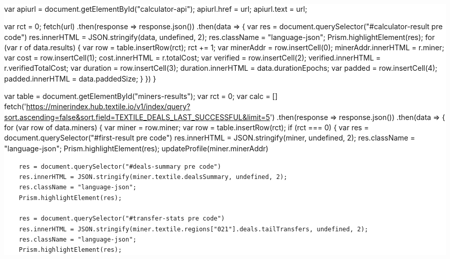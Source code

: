  var apiurl = document.getElementById("calculator-api");
  apiurl.href = url;
  apiurl.text = url;

  var rct = 0;
  fetch(url)
    .then(response => response.json())
    .then(data => {
      var res = document.querySelector("#calculator-result pre code")
      res.innerHTML = JSON.stringify(data, undefined, 2);
      res.className = "language-json";
        Prism.highlightElement(res);
      for (var r of data.results) {
        var row = table.insertRow(rct);
        rct += 1;
        var minerAddr = row.insertCell(0);
        minerAddr.innerHTML = r.miner;
        var cost = row.insertCell(1);
        cost.innerHTML = r.totalCost;
        var verified = row.insertCell(2);
        verified.innerHTML = r.verifiedTotalCost;
        var duration = row.insertCell(3);
        duration.innerHTML = data.durationEpochs;
        var padded = row.insertCell(4);
        padded.innerHTML = data.paddedSize;
      }
    })
}

var table = document.getElementById("miners-results");
var rct = 0;
var calc = []
fetch('https://minerindex.hub.textile.io/v1/index/query?sort.ascending=false&sort.field=TEXTILE_DEALS_LAST_SUCCESSFUL&limit=5')
  .then(response => response.json())
  .then(data => {
    for (var row of data.miners) {
      var miner = row.miner;
      var row = table.insertRow(rct);
      if (rct === 0) {
        var res = document.querySelector("#first-result pre code")
        res.innerHTML = JSON.stringify(miner, undefined, 2);
        res.className = "language-json";
        Prism.highlightElement(res);
        updateProfile(miner.minerAddr)

        res = document.querySelector("#deals-summary pre code")
        res.innerHTML = JSON.stringify(miner.textile.dealsSummary, undefined, 2);
        res.className = "language-json";
        Prism.highlightElement(res);

        res = document.querySelector("#transfer-stats pre code")
        res.innerHTML = JSON.stringify(miner.textile.regions["021"].deals.tailTransfers, undefined, 2);
        res.className = "language-json";
        Prism.highlightElement(res);
